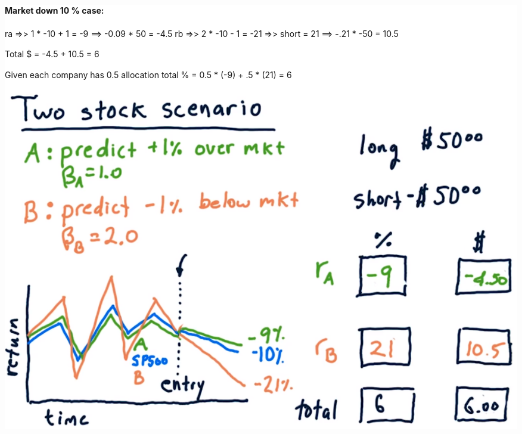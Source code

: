 #### Market down 10 % case:

ra =>> 1 * -10 + 1 = -9 ==> -0.09 * 50 = -4.5
rb =>> 2 * -10 - 1 = -21 =>> short = 21 ==> -.21 * -50 = 10.5 

Total $ = -4.5 + 10.5 = 6

Given each company has 0.5 allocation total % = 0.5 * (-9) + .5 * (21) = 6

![](https://raw.githubusercontent.com/EbramTawfik/Notes/main/ML4T/02-05%20How%20hedge%20funds%20use%20the%20CAPM/images/3-2.png)
